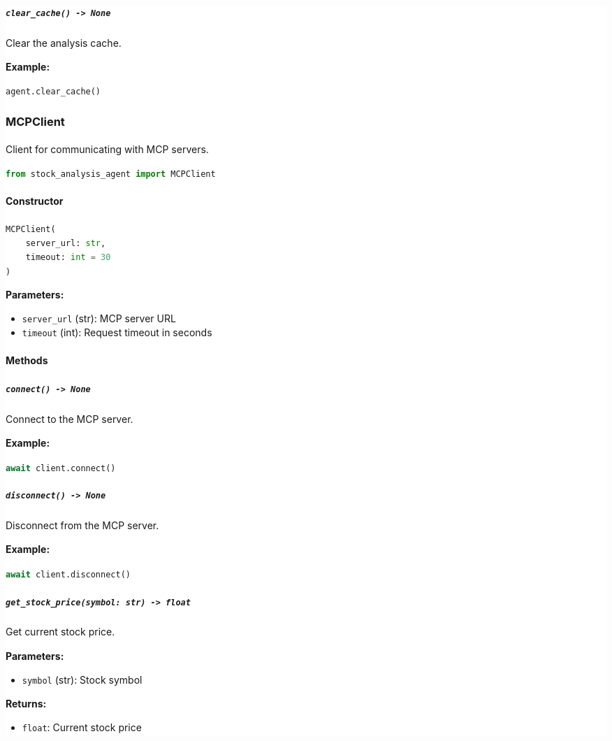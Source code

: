 ##### `clear_cache() -> None`

Clear the analysis cache.

**Example:**
```python
agent.clear_cache()
```

### MCPClient

Client for communicating with MCP servers.

```python
from stock_analysis_agent import MCPClient
```

#### Constructor

```python
MCPClient(
    server_url: str,
    timeout: int = 30
)
```

**Parameters:**
- `server_url` (str): MCP server URL
- `timeout` (int): Request timeout in seconds

#### Methods

##### `connect() -> None`

Connect to the MCP server.

**Example:**
```python
await client.connect()
```

##### `disconnect() -> None`

Disconnect from the MCP server.

**Example:**
```python
await client.disconnect()
```

##### `get_stock_price(symbol: str) -> float`

Get current stock price.

**Parameters:**
- `symbol` (str): Stock symbol

**Returns:**
- `float`: Current stock price
